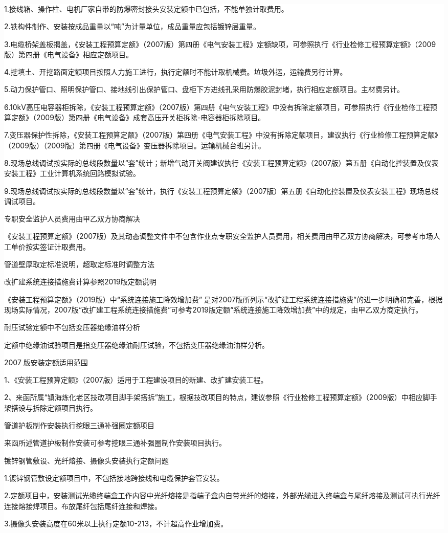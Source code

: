 1.接线箱、操作柱、电机厂家自带的防爆密封接头安装定额中已包括，不能单独计取费用。

2.铁构件制作、安装按成品重量以“吨”为计量单位，成品重量应包括镀锌层重量。

3.电缆桥架盖板揭盖，《安装工程预算定额》（2007版）第四册《电气安装工程》定额缺项，可参照执行《行业检修工程预算定额》（2009版）第四册《电气设备》相应定额项目。

4.挖填土、开挖路面定额项目按照人力施工进行，执行定额时不能计取机械费。垃圾外运，运输费另行计算。

5.动力保护管口、照明保护管口、接地线引出保护管口、盘柜下方进线孔采用防爆胶泥封堵，执行相应定额项目。主材费另计。

6.10kV高压电容器柜拆除，《安装工程预算定额》（2007版）第四册《电气安装工程》中没有拆除定额项目，可参照执行《行业检修工程预算定额》（2009版）第四册《电气设备》成套高压开关柜拆除-电容器柜拆除项目。

7.变压器保护性拆除，《安装工程预算定额》（2007版）第四册《电气安装工程》中没有拆除定额项目，建议执行《行业检修工程预算定额》（2009版）（2009版）第四册《电气设备》变压器拆除项目。运输机械台班另计。

8.现场总线调试按实际的总线段数量以“套”统计；新增气动开关阀建议执行《安装工程预算定额》（2007版）第五册《自动化控装置及仪表安装工程》工业计算机系统回路模拟试验。

9.现场总线调试按实际的总线段数量以“套”统计，执行《安装工程预算定额》（2007版）第五册《自动化控装置及仪表安装工程》现场总线调试项目。



专职安全监护人员费用由甲乙双方协商解决

《安装工程预算定额》（2007版）及其动态调整文件中不包含作业点专职安全监护人员费用，相关费用由甲乙双方协商解决，可参考市场人工单价按实签证计取费用。



管道壁厚取定标准说明，超取定标准时调整方法



改扩建系统连接措施费计算参照2019版定额说明

《安装工程预算定额》（2019版）中“系统连接施工降效增加费” 是对2007版所列示“改扩建工程系统连接措施费”的进一步明确和完善，根据现场实际情况，2007版“改扩建工程系统连接措施费”可参考2019版定额“系统连接施工降效增加费”中的规定，由甲乙双方商定执行。



耐压试验定额中不包括变压器绝缘油样分析

定额中绝缘油试验项目是指变压器绝缘油耐压试验，不包括变压器绝缘油油样分析。



2007 版安装定额适用范围

1、《安装工程预算定额》（2007版）适用于工程建设项目的新建、改扩建安装工程。

2、来函所属“镇海炼化老区技改项目脚手架搭拆”施工，根据技改项目的特点，建议参照《行业检修工程预算定额》（2009版）中相应脚手架搭设与拆除定额项目执行。

 



管道护板制作安装执行挖眼三通补强圈定额项目

来函所述管道护板制作安装可参考挖眼三通补强圈制作安装项目执行。



镀锌钢管敷设、光纤熔接、摄像头安装执行定额问题

1.镀锌钢管敷设定额项目中，不包括接地跨接线和电缆保护套管安装。

2.定额项目中，安装测试光缆终端盒工作内容中光纤熔接是指端子盒内自带光纤的熔接，外部光缆进入终端盒与尾纤熔接及测试可执行光纤连接熔接焊项目。布放尾纤包括尾纤连接和焊接。

3.摄像头安装高度在60米以上执行定额10-213，不计超高作业增加费。


